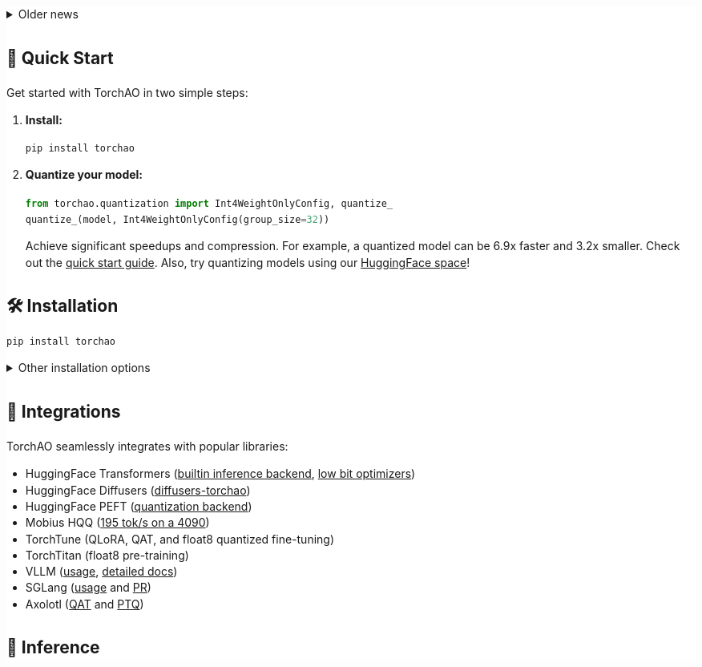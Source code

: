 <details><summary>Older news</summary></details>

## 🚀 Quick Start

Get started with TorchAO in two simple steps:

1.  **Install:**
    ```bash
    pip install torchao
    ```
2.  **Quantize your model:**
    ```python
    from torchao.quantization import Int4WeightOnlyConfig, quantize_
    quantize_(model, Int4WeightOnlyConfig(group_size=32))
    ```

    Achieve significant speedups and compression.  For example, a quantized model can be 6.9x faster and 3.2x smaller. Check out the [quick start guide](https://docs.pytorch.org/ao/stable/quick_start.html).  Also, try quantizing models using our [HuggingFace space](https://huggingface.co/spaces/pytorch/torchao-my-repo)!

## 🛠 Installation

```bash
pip install torchao
```

<details><summary>Other installation options</summary></details>

## 🔗 Integrations

TorchAO seamlessly integrates with popular libraries:

*   HuggingFace Transformers ([builtin inference backend](https://huggingface.co/docs/transformers/main/quantization/torchao), [low bit optimizers](https://github.com/huggingface/transformers/pull/31865))
*   HuggingFace Diffusers ([diffusers-torchao](https://github.com/huggingface/diffusers/blob/main/docs/source/en/quantization/torchao.md))
*   HuggingFace PEFT ([quantization backend](https://huggingface.co/docs/peft/en/developer_guides/quantization#torchao-pytorch-architecture-optimization))
*   Mobius HQQ ([195 tok/s on a 4090](https://github.com/mobiusml/hqq#faster-inference))
*   TorchTune (QLoRA, QAT, and float8 quantized fine-tuning)
*   TorchTitan (float8 pre-training)
*   VLLM ([usage](https://docs.vllm.ai/en/latest/features/quantization/torchao.html), [detailed docs](https://docs.pytorch.org/ao/main/torchao_vllm_integration.html))
*   SGLang ([usage](https://docs.sglang.ai/backend/server_arguments.html#server-arguments) and [PR](https://github.com/sgl-project/sglang/pull/1341))
*   Axolotl ([QAT](https://docs.axolotl.ai/docs/qat.html) and [PTQ](https://docs.axolotl.ai/docs/quantize.html))

## 🔎 Inference
